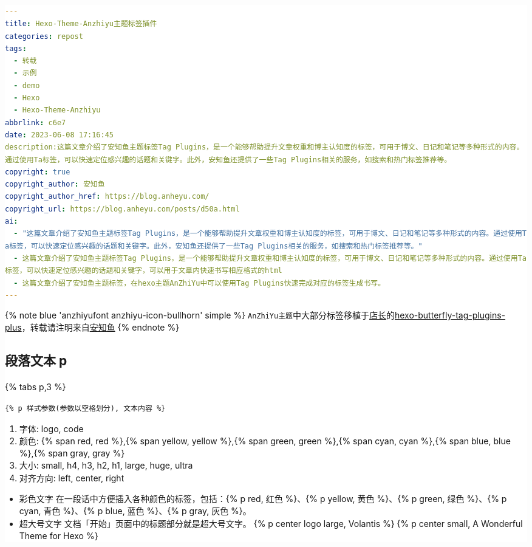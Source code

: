 ```yaml
---
title: Hexo-Theme-Anzhiyu主题标签插件
categories: repost
tags:
  - 转载
  - 示例
  - demo
  - Hexo
  - Hexo-Theme-Anzhiyu
abbrlink: c6e7
date: 2023-06-08 17:16:45
description:这篇文章介绍了安知鱼主题标签Tag Plugins，是一个能够帮助提升文章权重和博主认知度的标签，可用于博文、日记和笔记等多种形式的内容。通过使用Ta标签，可以快速定位感兴趣的话题和关键字。此外，安知鱼还提供了一些Tag Plugins相关的服务，如搜索和热门标签推荐等。
copyright: true
copyright_author: 安知鱼
copyright_author_href: https://blog.anheyu.com/
copyright_url: https://blog.anheyu.com/posts/d50a.html
ai: 
  - "这篇文章介绍了安知鱼主题标签Tag Plugins，是一个能够帮助提升文章权重和博主认知度的标签，可用于博文、日记和笔记等多种形式的内容。通过使用Ta标签，可以快速定位感兴趣的话题和关键字。此外，安知鱼还提供了一些Tag Plugins相关的服务，如搜索和热门标签推荐等。"
  - 这篇文章介绍了安知鱼主题标签Tag Plugins，是一个能够帮助提升文章权重和博主认知度的标签，可用于博文、日记和笔记等多种形式的内容。通过使用Ta标签，可以快速定位感兴趣的话题和关键字，可以用于文章内快速书写相应格式的html
  - 这篇文章介绍了安知鱼主题标签，在hexo主题AnZhiYu中可以使用Tag Plugins快速完成对应的标签生成书写。
---
```


{% note blue 'anzhiyufont anzhiyu-icon-bullhorn' simple %}
`AnZhiYu主题`中大部分标签移植于[店长](https://akilar.top/)的[hexo-butterfly-tag-plugins-plus](https://www.npmjs.com/package/hexo-butterfly-tag-plugins-plus)，转载请注明来自[安知鱼](https://blog.anheyu.com/posts/d50a.html)
{% endnote %}

## 段落文本 p

{% tabs p,3 %}



```markdown
{% p 样式参数(参数以空格划分), 文本内容 %}
```




1. 字体: logo, code
2. 颜色: {% span red, red %},{% span yellow, yellow %},{% span green, green %},{% span cyan, cyan %},{% span blue, blue %},{% span gray, gray %}
3. 大小: small, h4, h3, h2, h1, large, huge, ultra
4. 对齐方向: left, center, right
   
   

- 彩色文字
  在一段话中方便插入各种颜色的标签，包括：{% p red, 红色 %}、{% p yellow, 黄色 %}、{% p green, 绿色 %}、{% p cyan, 青色 %}、{% p blue, 蓝色 %}、{% p gray, 灰色 %}。
- 超大号文字
  文档「开始」页面中的标题部分就是超大号文字。
  {% p center logo large, Volantis %}
  {% p center small, A Wonderful Theme for Hexo %}
  